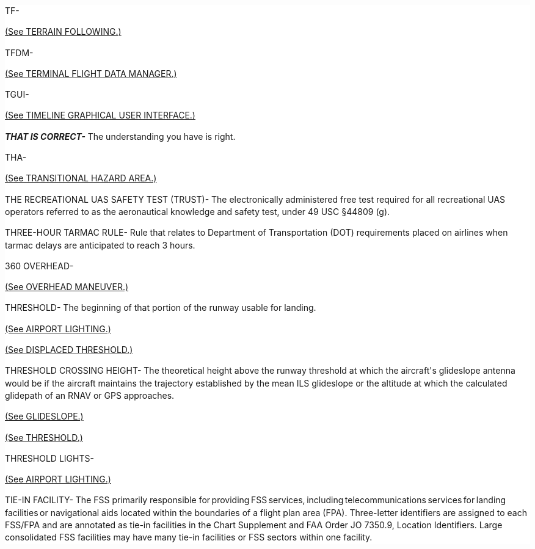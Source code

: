 TF-

[(See TERRAIN FOLLOWING.)](https://www.faa.gov/air_traffic/publications/atpubs/pcg_html/glossary-t.html#$TERRAIN%20FOLLOWING)

TFDM-

[(See TERMINAL FLIGHT DATA MANAGER.)](https://www.faa.gov/air_traffic/publications/atpubs/pcg_html/glossary-t.html#$TERMINAL%20FLIGHT%20DATA%20MANAGER)

TGUI-

[(See TIMELINE GRAPHICAL USER INTERFACE.)](https://www.faa.gov/air_traffic/publications/atpubs/pcg_html/glossary-t.html#$TIMELINE%20GRAPHICAL%20USER%20INTERFACE)

**_THAT IS CORRECT-_** The understanding you have is right.

THA-

[(See TRANSITIONAL HAZARD AREA.)](https://www.faa.gov/air_traffic/publications/atpubs/pcg_html/glossary-t.html#$TRANSITIONAL%20HAZARD%20AREA)

THE RECREATIONAL UAS SAFETY TEST (TRUST)- The electronically administered free test required for all recreational UAS operators referred to as the aeronautical knowledge and safety test, under 49 USC §44809 (g).

THREE-HOUR TARMAC RULE- Rule that relates to Department of Transportation (DOT) requirements placed on airlines when tarmac delays are anticipated to reach 3 hours.

360 OVERHEAD-

[(See OVERHEAD MANEUVER.)](https://www.faa.gov/air_traffic/publications/atpubs/pcg_html/glossary-o.html#$OVERHEAD%20MANEUVER)

THRESHOLD- The beginning of that portion of the runway usable for landing.

[(See AIRPORT LIGHTING.)](https://www.faa.gov/air_traffic/publications/atpubs/pcg_html/glossary-a.html#$AIRPORT%20LIGHTING)

[(See DISPLACED THRESHOLD.)](https://www.faa.gov/air_traffic/publications/atpubs/pcg_html/glossary-d.html#$DISPLACED%20THRESHOLD)

THRESHOLD CROSSING HEIGHT- The theoretical height above the runway threshold at which the aircraft's glideslope antenna would be if the aircraft maintains the trajectory established by the mean ILS glideslope or the altitude at which the calculated glidepath of an RNAV or GPS approaches.

[(See GLIDESLOPE.)](https://www.faa.gov/air_traffic/publications/atpubs/pcg_html/glossary-g.html#$GLIDESLOPE)

[(See THRESHOLD.)](https://www.faa.gov/air_traffic/publications/atpubs/pcg_html/glossary-t.html#$THRESHOLD)

THRESHOLD LIGHTS-

[(See AIRPORT LIGHTING.)](https://www.faa.gov/air_traffic/publications/atpubs/pcg_html/glossary-a.html#$AIRPORT%20LIGHTING)

TIE-IN FACILITY- The FSS primarily responsible for providing FSS services, including telecommunications services for landing facilities or navigational aids located within the boundaries of a flight plan area (FPA). Three-letter identifiers are assigned to each FSS/FPA and are annotated as tie-in facilities in the Chart Supplement and FAA Order JO 7350.9, Location Identifiers. Large consolidated FSS facilities may have many tie-in facilities or FSS sectors within one facility.
